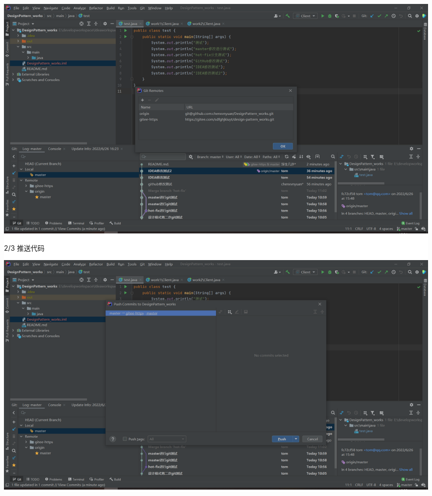 ![image-20220626162434504](images/image-20220626162434504.png)

2/3 推送代码

![image-20220626162509783](images/image-20220626162509783.png)
